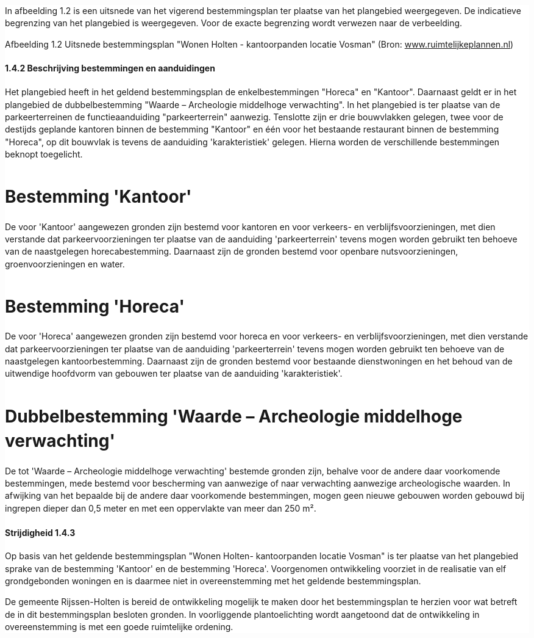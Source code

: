 In afbeelding 1.2 is een uitsnede van het vigerend bestemmingsplan ter plaatse van het plangebied weergegeven. De indicatieve begrenzing van het plangebied is weergegeven. Voor de exacte begrenzing wordt verwezen naar de verbeelding.

Afbeelding 1.2 Uitsnede bestemmingsplan "Wonen Holten - kantoorpanden locatie Vosman" (Bron: www.ruimtelijkeplannen.nl)

#### 1.4.2 Beschrijving bestemmingen en aanduidingen

Het plangebied heeft in het geldend bestemmingsplan de enkelbestemmingen "Horeca" en "Kantoor". Daarnaast geldt er in het plangebied de dubbelbestemming "Waarde – Archeologie middelhoge verwachting". In het plangebied is ter plaatse van de parkeerterreinen de functieaanduiding "parkeerterrein" aanwezig. Tenslotte zijn er drie bouwvlakken gelegen, twee voor de destijds geplande kantoren binnen de bestemming "Kantoor" en één voor het bestaande restaurant binnen de bestemming "Horeca", op dit bouwvlak is tevens de aanduiding 'karakteristiek' gelegen. Hierna worden de verschillende bestemmingen beknopt toegelicht.

# Bestemming 'Kantoor'

De voor 'Kantoor' aangewezen gronden zijn bestemd voor kantoren en voor verkeers- en verblijfsvoorzieningen, met dien verstande dat parkeervoorzieningen ter plaatse van de aanduiding 'parkeerterrein' tevens mogen worden gebruikt ten behoeve van de naastgelegen horecabestemming. Daarnaast zijn de gronden bestemd voor openbare nutsvoorzieningen, groenvoorzieningen en water.

# Bestemming 'Horeca'

De voor 'Horeca' aangewezen gronden zijn bestemd voor horeca en voor verkeers- en verblijfsvoorzieningen, met dien verstande dat parkeervoorzieningen ter plaatse van de aanduiding 'parkeerterrein' tevens mogen worden gebruikt ten behoeve van de naastgelegen kantoorbestemming. Daarnaast zijn de gronden bestemd voor bestaande dienstwoningen en het behoud van de uitwendige hoofdvorm van gebouwen ter plaatse van de aanduiding 'karakteristiek'.

# Dubbelbestemming 'Waarde – Archeologie middelhoge verwachting'

De tot 'Waarde – Archeologie middelhoge verwachting' bestemde gronden zijn, behalve voor de andere daar voorkomende bestemmingen, mede bestemd voor bescherming van aanwezige of naar verwachting aanwezige archeologische waarden. In afwijking van het bepaalde bij de andere daar voorkomende bestemmingen, mogen geen nieuwe gebouwen worden gebouwd bij ingrepen dieper dan 0,5 meter en met een oppervlakte van meer dan 250 m².

#### Strijdigheid 1.4.3

Op basis van het geldende bestemmingsplan "Wonen Holten- kantoorpanden locatie Vosman" is ter plaatse van het plangebied sprake van de bestemming 'Kantoor' en de bestemming 'Horeca'. Voorgenomen ontwikkeling voorziet in de realisatie van elf grondgebonden woningen en is daarmee niet in overeenstemming met het geldende bestemmingsplan.

De gemeente Rijssen-Holten is bereid de ontwikkeling mogelijk te maken door het bestemmingsplan te herzien voor wat betreft de in dit bestemmingsplan besloten gronden. In voorliggende plantoelichting wordt aangetoond dat de ontwikkeling in overeenstemming is met een goede ruimtelijke ordening.

